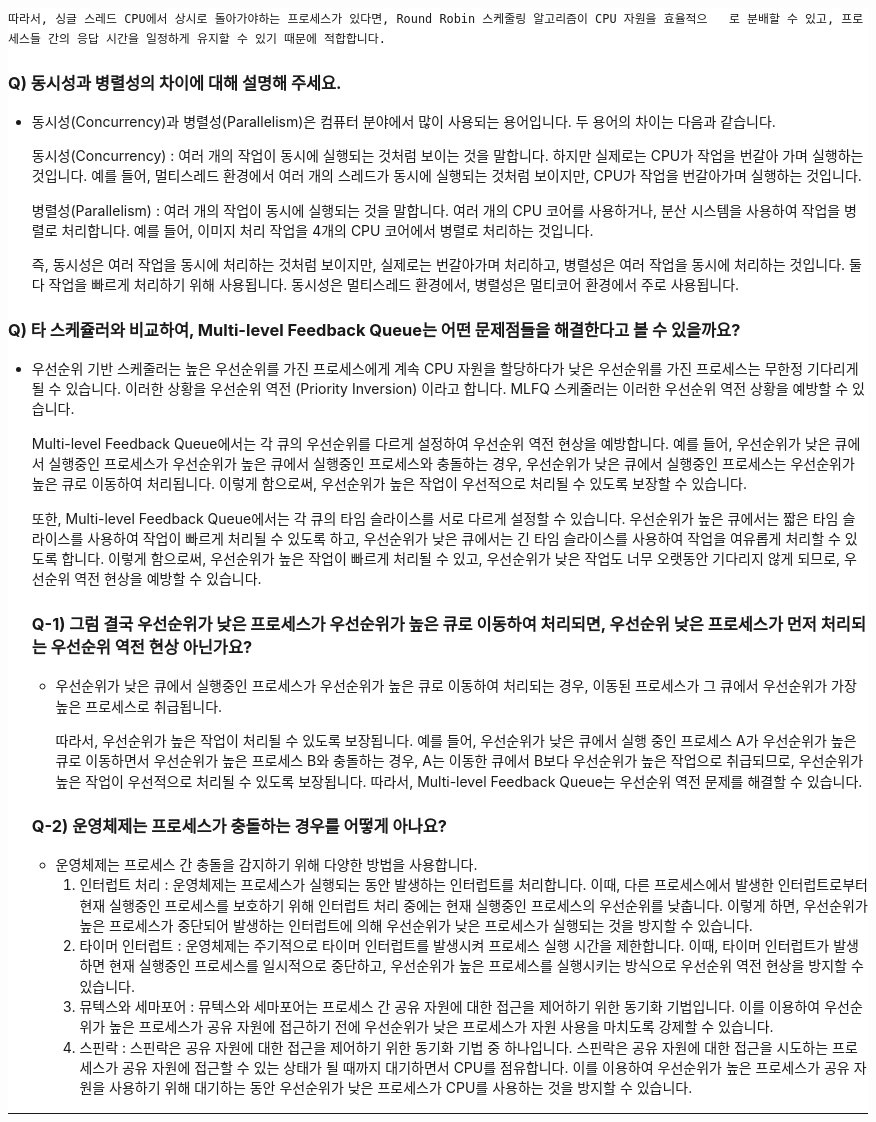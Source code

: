     따라서, 싱글 스레드 CPU에서 상시로 돌아가야하는 프로세스가 있다면, Round Robin 스케줄링 알고리즘이 CPU 자원을 효율적으   로 분배할 수 있고, 프로세스들 간의 응답 시간을 일정하게 유지할 수 있기 때문에 적합합니다.

  ### Q) 동시성과 병렬성의 차이에 대해 설명해 주세요.
  - 동시성(Concurrency)과 병렬성(Parallelism)은 컴퓨터 분야에서 많이 사용되는 용어입니다. 두 용어의 차이는 다음과 같습니다.
    
    
    동시성(Concurrency) : 여러 개의 작업이 동시에 실행되는 것처럼 보이는 것을 말합니다. 하지만 실제로는 CPU가 작업을 번갈아   가며 실행하는 것입니다. 예를 들어, 멀티스레드 환경에서 여러 개의 스레드가 동시에 실행되는 것처럼 보이지만, CPU가 작업을 번갈아가며 실행하는 것입니다.
    
    
    병렬성(Parallelism) : 여러 개의 작업이 동시에 실행되는 것을 말합니다. 여러 개의 CPU 코어를 사용하거나, 분산 시스템을 사용하여 작업을 병렬로 처리합니다. 예를 들어, 이미지 처리 작업을 4개의 CPU 코어에서 병렬로 처리하는 것입니다.
    
    
    즉, 동시성은 여러 작업을 동시에 처리하는 것처럼 보이지만, 실제로는 번갈아가며 처리하고, 병렬성은 여러 작업을 동시에 처리하는 것입니다. 둘 다 작업을 빠르게 처리하기 위해 사용됩니다. 동시성은 멀티스레드 환경에서, 병렬성은 멀티코어 환경에서 주로 사용됩니다.
    
  ### Q) 타 스케쥴러와 비교하여, Multi-level Feedback Queue는 어떤 문제점들을 해결한다고 볼 수 있을까요?
  - 우선순위 기반 스케줄러는 높은 우선순위를 가진 프로세스에게 계속 CPU 자원을 할당하다가 낮은 우선순위를 가진 프로세스는 무한정 기다리게 될 수 있습니다. 이러한 상황을 우선순위 역전 (Priority Inversion) 이라고 합니다. MLFQ 스케줄러는 이러한 우선순위 역전 상황을 예방할 수 있습니다.
    
    Multi-level Feedback Queue에서는 각 큐의 우선순위를 다르게 설정하여 우선순위 역전 현상을 예방합니다. 예를 들어, 우선순위가 낮은 큐에서 실행중인 프로세스가 우선순위가 높은 큐에서 실행중인 프로세스와 충돌하는 경우, 우선순위가 낮은 큐에서 실행중인 프로세스는 우선순위가 높은 큐로 이동하여 처리됩니다. 이렇게 함으로써, 우선순위가 높은 작업이 우선적으로 처리될 수 있도록 보장할 수 있습니다.
    
    또한, Multi-level Feedback Queue에서는 각 큐의 타임 슬라이스를 서로 다르게 설정할 수 있습니다. 우선순위가 높은 큐에서는 짧은 타임 슬라이스를 사용하여 작업이 빠르게 처리될 수 있도록 하고, 우선순위가 낮은 큐에서는 긴 타임 슬라이스를 사용하여 작업을 여유롭게 처리할 수 있도록 합니다. 이렇게 함으로써, 우선순위가 높은 작업이 빠르게 처리될 수 있고, 우선순위가 낮은 작업도 너무 오랫동안 기다리지 않게 되므로, 우선순위 역전 현상을 예방할 수 있습니다.
    
    ### Q-1) 그럼 결국 우선순위가 낮은 프로세스가 우선순위가 높은 큐로 이동하여 처리되면, 우선순위 낮은 프로세스가 먼저 처리되는 우선순위 역전 현상 아닌가요?
    - 우선순위가 낮은 큐에서 실행중인 프로세스가 우선순위가 높은 큐로 이동하여 처리되는 경우, 이동된 프로세스가 그 큐에서 우선순위가 가장 높은 프로세스로 취급됩니다. 
      
      따라서, 우선순위가 높은 작업이 처리될 수 있도록 보장됩니다. 예를 들어, 우선순위가 낮은 큐에서 실행 중인 프로세스 A가 우선순위가 높은 큐로 이동하면서 우선순위가 높은 프로세스 B와 충돌하는 경우, A는 이동한 큐에서 B보다 우선순위가 높은 작업으로 취급되므로, 우선순위가 높은 작업이 우선적으로 처리될 수 있도록 보장됩니다. 따라서, Multi-level Feedback Queue는 우선순위 역전 문제를 해결할 수 있습니다.
    ### Q-2) 운영체제는 프로세스가 충돌하는 경우를 어떻게 아나요?
    - 운영체제는 프로세스 간 충돌을 감지하기 위해 다양한 방법을 사용합니다.
      1. 인터럽트 처리 :
         운영체제는 프로세스가 실행되는 동안 발생하는 인터럽트를 처리합니다. 이때, 다른 프로세스에서 발생한 인터럽트로부터 현재 실행중인 프로세스를 보호하기 위해 인터럽트 처리 중에는 현재 실행중인 프로세스의 우선순위를 낮춥니다. 이렇게 하면, 우선순위가 높은 프로세스가 중단되어 발생하는 인터럽트에 의해 우선순위가 낮은 프로세스가 실행되는 것을 방지할 수 있습니다.
      2. 타이머 인터럽트 :
         운영체제는 주기적으로 타이머 인터럽트를 발생시켜 프로세스 실행 시간을 제한합니다. 이때, 타이머 인터럽트가 발생하면 현재 실행중인 프로세스를 일시적으로 중단하고, 우선순위가 높은 프로세스를 실행시키는 방식으로 우선순위 역전 현상을 방지할 수 있습니다.
      3. 뮤텍스와 세마포어 :
         뮤텍스와 세마포어는 프로세스 간 공유 자원에 대한 접근을 제어하기 위한 동기화 기법입니다. 이를 이용하여 우선순위가 높은 프로세스가 공유 자원에 접근하기 전에 우선순위가 낮은 프로세스가 자원 사용을 마치도록 강제할 수 있습니다.
      4. 스핀락 :
         스핀락은 공유 자원에 대한 접근을 제어하기 위한 동기화 기법 중 하나입니다. 스핀락은 공유 자원에 대한 접근을 시도하는 프로세스가 공유 자원에 접근할 수 있는 상태가 될 때까지 대기하면서 CPU를 점유합니다. 이를 이용하여 우선순위가 높은 프로세스가 공유 자원을 사용하기 위해 대기하는 동안 우선순위가 낮은 프로세스가 CPU를 사용하는 것을 방지할 수 있습니다.
    
---